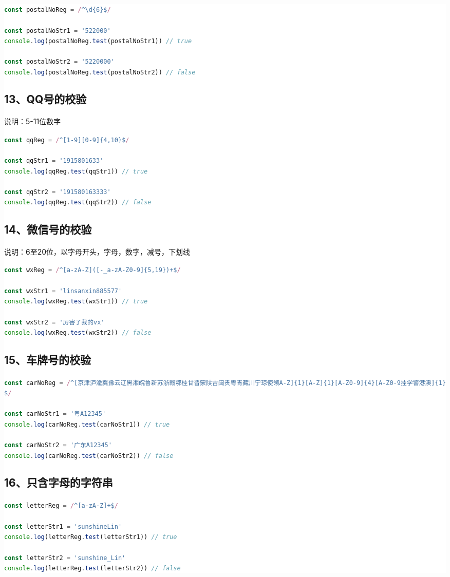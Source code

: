```js
const postalNoReg = /^\d{6}$/

const postalNoStr1 = '522000'
console.log(postalNoReg.test(postalNoStr1)) // true

const postalNoStr2 = '5220000'
console.log(postalNoReg.test(postalNoStr2)) // false
```

## 13、QQ号的校验

说明：5-11位数字

```js
const qqReg = /^[1-9][0-9]{4,10}$/

const qqStr1 = '1915801633'
console.log(qqReg.test(qqStr1)) // true

const qqStr2 = '191580163333'
console.log(qqReg.test(qqStr2)) // false
```

## 14、微信号的校验

说明：6至20位，以字母开头，字母，数字，减号，下划线

```js
const wxReg = /^[a-zA-Z]([-_a-zA-Z0-9]{5,19})+$/

const wxStr1 = 'linsanxin885577'
console.log(wxReg.test(wxStr1)) // true

const wxStr2 = '厉害了我的vx'
console.log(wxReg.test(wxStr2)) // false
```

## 15、车牌号的校验

```js
const carNoReg = /^[京津沪渝冀豫云辽黑湘皖鲁新苏浙赣鄂桂甘晋蒙陕吉闽贵粤青藏川宁琼使领A-Z]{1}[A-Z]{1}[A-Z0-9]{4}[A-Z0-9挂学警港澳]{1}$/

const carNoStr1 = '粤A12345'
console.log(carNoReg.test(carNoStr1)) // true

const carNoStr2 = '广东A12345'
console.log(carNoReg.test(carNoStr2)) // false
```

## 16、只含字母的字符串

```js
const letterReg = /^[a-zA-Z]+$/

const letterStr1 = 'sunshineLin'
console.log(letterReg.test(letterStr1)) // true

const letterStr2 = 'sunshine_Lin'
console.log(letterReg.test(letterStr2)) // false
```
